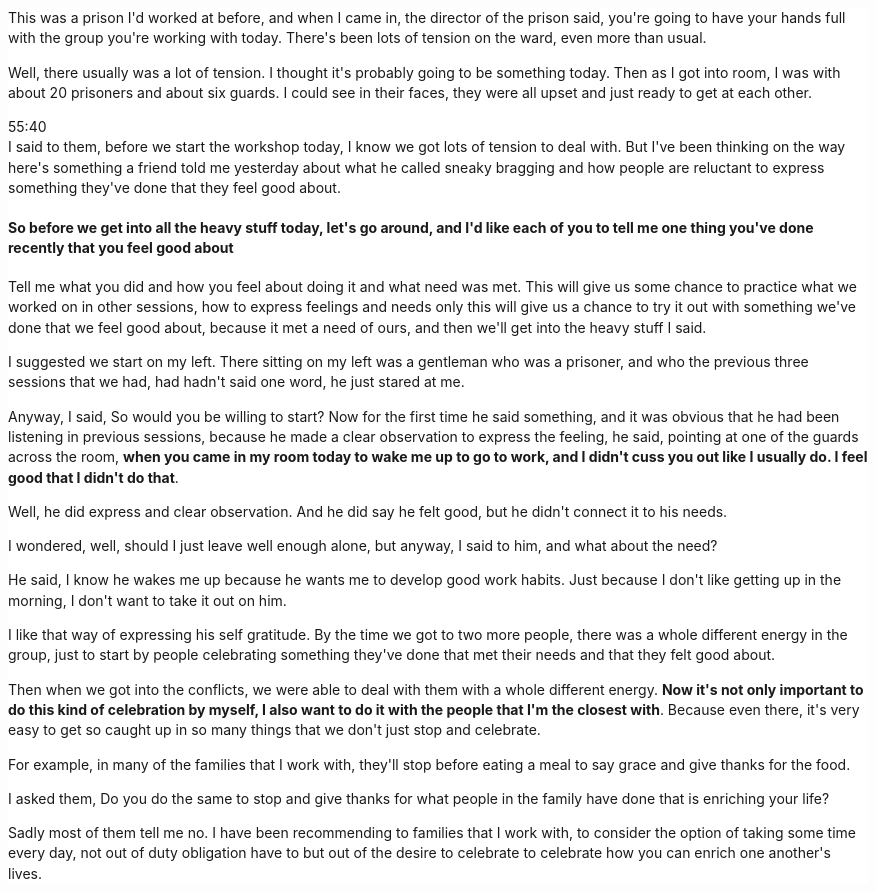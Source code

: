 This was a prison I'd worked at before, and when I came in, the director of the prison said, you're going to have your hands full with the group you're working with today. There's been lots of tension on the ward, even more than usual.

Well, there usually was a lot of tension. I thought it's probably going to be something today. Then as I got into room, I was with about 20 prisoners and about six guards. I could see in their faces, they were all upset and just ready to get at each other.

55:40  
I said to them, before we start the workshop today, I know we got lots of tension to deal with. But I've been thinking on the way here's something a friend told me yesterday about what he called sneaky bragging and how people are reluctant to express something they've done that they feel good about.

#### So before we get into all the heavy stuff today, let's go around, and I'd like each of you to tell me one thing you've done recently that you feel good about

Tell me what you did and how you feel about doing it and what need was met. This will give us some chance to practice what we worked on in other sessions, how to express feelings and needs only this will give us a chance to try it out with something we've done that we feel good about, because it met a need of ours, and then we'll get into the heavy stuff I said.

I suggested we start on my left. There sitting on my left was a gentleman who was a prisoner, and who the previous three sessions that we had, had hadn't said one word, he just stared at me.

Anyway, I said, So would you be willing to start? Now for the first time he said something, and it was obvious that he had been listening in previous sessions, because he made a clear observation to express the feeling, he said, pointing at one of the guards across the room, **when you came in my room today to wake me up to go to work, and I didn't cuss you out like I usually do. I feel good that I didn't do that**.

Well, he did express and clear observation. And he did say he felt good, but he didn't connect it to his needs.

I wondered, well, should I just leave well enough alone, but anyway, I said to him, and what about the need?

He said, I know he wakes me up because he wants me to develop good work habits. Just because I don't like getting up in the morning, I don't want to take it out on him.

I like that way of expressing his self gratitude. By the time we got to two more people, there was a whole different energy in the group, just to start by people celebrating something they've done that met their needs and that they felt good about.

Then when we got into the conflicts, we were able to deal with them with a whole different energy. **Now it's not only important to do this kind of celebration by myself, I also want to do it with the people that I'm the closest with**. Because even there, it's very easy to get so caught up in so many things that we don't just stop and celebrate.

For example, in many of the families that I work with, they'll stop before eating a meal to say grace and give thanks for the food.

I asked them, Do you do the same to stop and give thanks for what people in the family have done that is enriching your life?

Sadly most of them tell me no. I have been recommending to families that I work with, to consider the option of taking some time every day, not out of duty obligation have to but out of the desire to celebrate to celebrate how you can enrich one another's lives.
